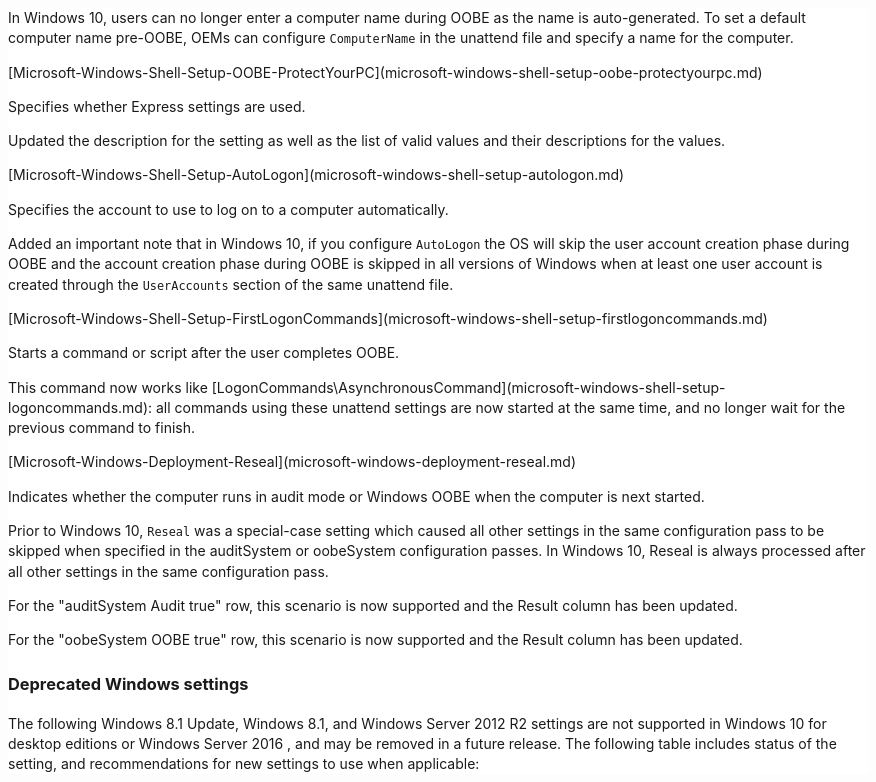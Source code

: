 <p>In Windows 10, users can no longer enter a computer name during OOBE as the name is auto-generated. To set a default computer name pre-OOBE, OEMs can configure <code>ComputerName</code> in the unattend file and specify a name for the computer.</p></td>
</tr>
<tr class="even">
<td><p>[Microsoft-Windows-Shell-Setup-OOBE-ProtectYourPC](microsoft-windows-shell-setup-oobe-protectyourpc.md)</p></td>
<td><p>Specifies whether Express settings are used.</p></td>
<td><p>Updated the description for the setting as well as the list of valid values and their descriptions for the values.</p></td>
</tr>
<tr class="odd">
<td><p>[Microsoft-Windows-Shell-Setup-AutoLogon](microsoft-windows-shell-setup-autologon.md)</p></td>
<td><p>Specifies the account to use to log on to a computer automatically.</p></td>
<td><p>Added an important note that in Windows 10, if you configure <code>AutoLogon</code> the OS will skip the user account creation phase during OOBE and the account creation phase during OOBE is skipped in all versions of Windows when at least one user account is created through the <code>UserAccounts</code> section of the same unattend file.</p></td>
</tr>
<tr class="even">
<td><p>[Microsoft-Windows-Shell-Setup-FirstLogonCommands](microsoft-windows-shell-setup-firstlogoncommands.md)</p></td>
<td><p>Starts a command or script after the user completes OOBE.</p></td>
<td><p>This command now works like [LogonCommands\AsynchronousCommand](microsoft-windows-shell-setup-logoncommands.md): all commands using these unattend settings are now started at the same time, and no longer wait for the previous command to finish. </p></td>
</tr>
<tr class="odd">
<td><p>[Microsoft-Windows-Deployment-Reseal](microsoft-windows-deployment-reseal.md)</p></td>
<td><p>Indicates whether the computer runs in audit mode or Windows OOBE when the computer is next started.</p></td>
<td><p>Prior to Windows 10, <code>Reseal</code> was a special-case setting which caused all other settings in the same configuration pass to be skipped when specified in the auditSystem or oobeSystem configuration passes. In Windows 10, Reseal is always processed after all other settings in the same configuration pass.</p>
<p>For the &quot;auditSystem Audit true&quot; row, this scenario is now supported and the Result column has been updated.</p>
<p>For the &quot;oobeSystem OOBE true&quot; row, this scenario is now supported and the Result column has been updated.</p></td>
</tr>
</tbody>
</table>

### <a href="" id="renamedordeprecatedsettings"></a>Deprecated Windows settings

The following Windows 8.1 Update, Windows 8.1, and Windows Server 2012 R2 settings are not supported in Windows 10 for desktop editions or Windows Server 2016 , and may be removed in a future release. The following table includes status of the setting, and recommendations for new settings to use when applicable:
